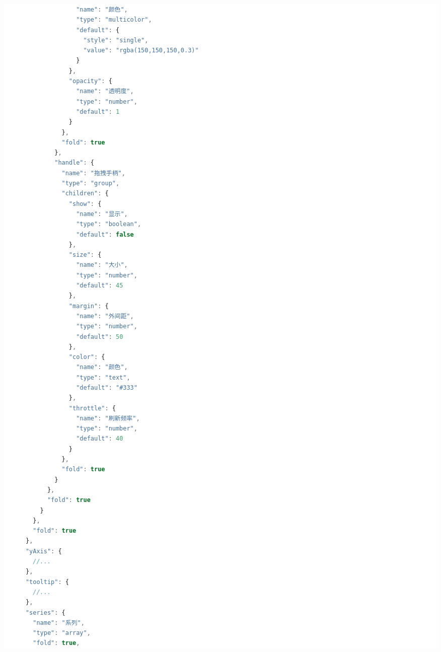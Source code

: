 ```javascript
                    "name": "颜色",
                    "type": "multicolor",
                    "default": {
                      "style": "single",
                      "value": "rgba(150,150,150,0.3)"
                    }
                  },
                  "opacity": {
                    "name": "透明度",
                    "type": "number",
                    "default": 1
                  }
                },
                "fold": true
              },
              "handle": {
                "name": "拖拽手柄",
                "type": "group",
                "children": {
                  "show": {
                    "name": "显示",
                    "type": "boolean",
                    "default": false
                  },
                  "size": {
                    "name": "大小",
                    "type": "number",
                    "default": 45
                  },
                  "margin": {
                    "name": "外间距",
                    "type": "number",
                    "default": 50
                  },
                  "color": {
                    "name": "颜色",
                    "type": "text",
                    "default": "#333"
                  },
                  "throttle": {
                    "name": "刷新频率",
                    "type": "number",
                    "default": 40
                  }
                },
                "fold": true
              }
            },
            "fold": true
          }
        },
        "fold": true
      },
      "yAxis": {
        //...
      },
      "tooltip": {
        //...
      },
      "series": {
        "name": "系列",
        "type": "array",
        "fold": true,
```